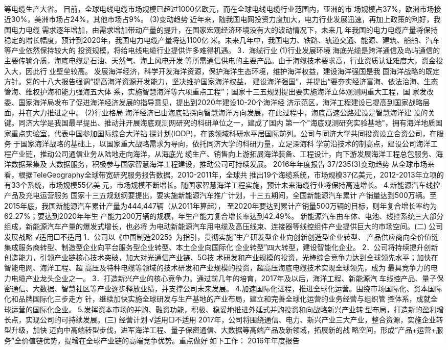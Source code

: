 等电缆生产大省。
目前，全球电线电缆市场规模已超过1000亿欧元，而在全球电线电缆行业范围内，亚洲的市
场规模占37%，欧洲市场接近30%，美洲市场占24%，其他市场占9%。
(3)变动趋势
近年来，随我国电网投资力度加大，电力行业发展迅速，再加上政策的利好，我国电力电缆
需求逐年增加，由需求增加带动产量的提升，在国家宏观经济环境没有大的波动情况下，未来几
年我国的电力电缆产量将保持稳定的增长幅度，预计到2020年，我国电力电缆产量将达1100亿
米。未来几年中，我国电力、铁路、轨道交通、能源、建筑、船舶、汽车等产业依然保持较大的
投资规模，将给电线电缆行业提供许多难得机遇。
3．海缆行业
(1)行业发展环境
海底光缆是跨洋通信及岛屿通信的主要传输介质，海底电缆是石油、天然气、海上风电开发
等所需通信供电的主要产品。由于海缆技术要求高，行业资质认证难度大，资金投入大，因此行
业壁垒较高。
发展海洋经济，科学开发海洋资源，保护海洋生态环境，维护海洋权益，建设海洋强国是我
国海洋战略的既定方针。党的十八大报告强调“提高海洋资源开发能力，坚决维护国家海洋权益，
建设海洋强国”，并提出“要夯实经济富海、依法治海、生态管海、维权护海和能力强海五大体
系，实施智慧海洋等六项重点工程”；国家十三五规划提出要实施海洋立体观测网重大工程，国
家发改委、国家海洋局发布了促进海洋经济发展的指导意见，提出到2020年建设10-20个海洋经
济示范区，海洋工程建设已提高到国家战略层面，并在大力推进之中。
(2)行业格局
海洋经济已由海底钻探向智慧海洋方向发展，在此过程中，海底高速公路建设是智慧海洋建
设的关键。同济大学是我国最早提出、推动并开展海底观测网研究的科研单位之一，建成了国内
第一个"海底观测研究实验基地"，拥有海洋地质国家重点实验室，代表中国参加国际综合大洋钻
探计划(IODP)，在该领域科研水平居国际前列。公司与同济大学共同投资设立合资公司，在服务
于国家海洋战略的基础上，以国家重大战略需求为导向，依托同济大学的科研力量，立足深海科
学前沿技术的制高点，建设公司海洋工程产业链，推动公司通信业务从陆地走向海洋，从海底光
缆生产、销售向上游拓展海洋装备、工程设计，向下游发展海洋工程总包服务、海洋数据采集及
大数据服务，积极参与国家智慧海洋工程建设，推动公司可持续发展。
2016年年度报告
37/235(3)变动趋势
从全球市场来看，根据TeleGeography全球带宽研究服务报告数据，2010-2011年，全球共
推出19个海缆系统，市场规模37亿美元，2012-2013年立项的有33个系统，市场规模55亿美
元，市场规模不断增长。随国家智慧海洋工程实施，预计未来海缆行业将保持高速增长。
4.新能源汽车线控产品及充电运营服务
国家十三五规划纲要提出，要实施新能源汽车推广计划，十三五期间，全国新能源汽车累计
产销量达到500万辆。至2015年底，我国新能源汽车累计产量为444,447辆（从2011年算起），
至2020年要达到累计产销量500万辆的目标，则年复合增长率约为62.27%；要达到2020年年生
产能力200万辆的规模，年生产能力复合增长率达到42.49%。
新能源汽车由车体、电池、线控系统三大部分组成，新能源汽车产量的爆发式增长，也必将
为电动新能源汽车用电缆及高压线束、连接器等线控组件产业提供巨大的市场空间。(二)
公司发展战略
√适用□不适用
1．公司以《中国制造2025》为指引，贯彻实施“生产研发型企业向创新创造型企业转型、
产品供应商向全价值链集成服务商转型、制造型企业向平台服务型企业转型、本土企业向国际化
企业转型”四大转型，建设智能化企业。
2．公司将持续提升创新创造能力，引领产业链核心技术突破，加大对光通信产业链、5G技
术研发和产业规模的投资，光棒综合竞争力达到全球领先水平；加快在智能电网、海洋工程、超
高压及特种电缆等领域的技术研发和产业规模的投资，超高压海底电缆技术实现全球领先，成为
最具竞争力的电力电缆产业龙头企业之一。
3．打造新兴产业的核心竞争力。通过前几年的培育，2017年及以后，海洋工程、新能源汽
车线控产品、量子保密通信、大数据、智慧社区等产业逐步释放业绩，并支撑公司未来发展。
4.加速国际化进程，推进全球化运营。围绕市场国际化、资本国际化和品牌国际化三步走方
针，继续加快实施全球研发与生产基地的产业布局，建立和完善全球化运营的业务经营与组织管
控体系，成就全球运营的国际化企业。
5.发挥资本市场的并购、融资功能，积极、稳妥地推进外延式并购投资和向战略新兴产业转
型布局，打造新的盈利增长点，实现公司的可持续发展。(三)
经营计划
√适用□不适用
2017年，公司将围绕通信、电力、新兴产业三大产业，整合资源，实施企业转型升级，加快
迈向中高端转型步伐，进军海洋工程、量子保密通信、大数据等高端产品及新领域，拓展新的战
略空间，形成“产品+运营+服务”全价值链优势，提增在全球产业链的高端竞争优势。重点做好
如下工作：
2016年年度报告